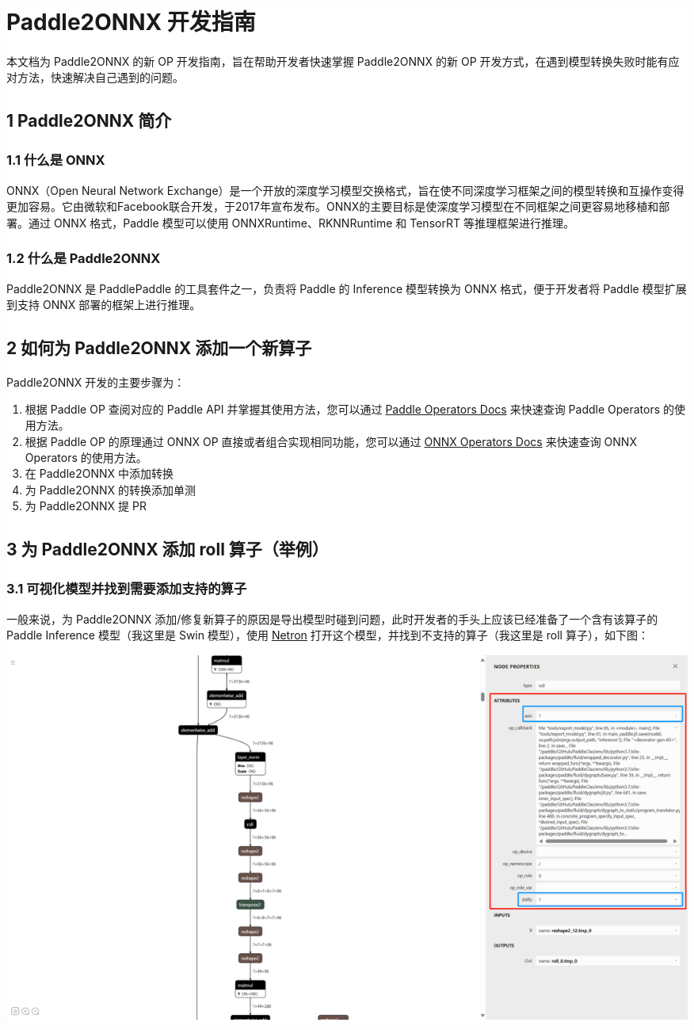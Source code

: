 ﻿# Paddle2ONNX 开发指南

本文档为 Paddle2ONNX 的新 OP 开发指南，旨在帮助开发者快速掌握 Paddle2ONNX 的新 OP 开发方式，在遇到模型转换失败时能有应对方法，快速解决自己遇到的问题。

## 1 Paddle2ONNX 简介

### 1.1 什么是 ONNX

ONNX（Open Neural Network Exchange）是一个开放的深度学习模型交换格式，旨在使不同深度学习框架之间的模型转换和互操作变得更加容易。它由微软和Facebook联合开发，于2017年宣布发布。ONNX的主要目标是使深度学习模型在不同框架之间更容易地移植和部署。通过 ONNX 格式，Paddle 模型可以使用 ONNXRuntime、RKNNRuntime 和 TensorRT 等推理框架进行推理。

### 1.2 什么是 Paddle2ONNX

Paddle2ONNX 是 PaddlePaddle 的工具套件之一，负责将 Paddle 的 Inference 模型转换为 ONNX 格式，便于开发者将 Paddle 模型扩展到支持 ONNX 部署的框架上进行推理。

## 2 如何为 Paddle2ONNX 添加一个新算子

Paddle2ONNX 开发的主要步骤为：

1. 根据 Paddle OP 查阅对应的 Paddle API 并掌握其使用方法，您可以通过 [Paddle Operators Docs](https://www.paddlepaddle.org.cn/documentation/docs/zh/api/paddle/Overview_cn.html) 来快速查询 Paddle Operators 的使用方法。
2. 根据 Paddle OP 的原理通过 ONNX OP 直接或者组合实现相同功能，您可以通过 [ONNX Operators Docs](https://onnx.ai/onnx/operators/index.html) 来快速查询 ONNX Operators 的使用方法。
3. 在 Paddle2ONNX 中添加转换
4. 为 Paddle2ONNX 的转换添加单测
5. 为 Paddle2ONNX 提 PR

## 3 为 Paddle2ONNX 添加 roll 算子（举例）

### 3.1 可视化模型并找到需要添加支持的算子

一般来说，为 Paddle2ONNX 添加/修复新算子的原因是导出模型时碰到问题，此时开发者的手头上应该已经准备了一个含有该算子的 Paddle Inference 模型（我这里是 Swin 模型），使用 [Netron](https://netron.app/) 打开这个模型，并找到不支持的算子（我这里是 roll 算子），如下图：

![roll_netron.png](../images/roll_netron.png)
